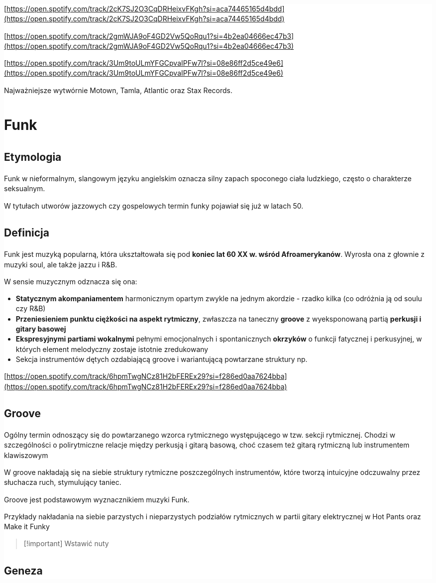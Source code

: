 [https://open.spotify.com/track/2cK7SJ2O3CqDRHeixvFKgh?si=aca74465165d4bdd](https://open.spotify.com/track/2cK7SJ2O3CqDRHeixvFKgh?si=aca74465165d4bdd)

[https://open.spotify.com/track/2gmWJA9oF4GD2Vw5QoRqu1?si=4b2ea04666ec47b3](https://open.spotify.com/track/2gmWJA9oF4GD2Vw5QoRqu1?si=4b2ea04666ec47b3)

[https://open.spotify.com/track/3Um9toULmYFGCpvaIPFw7l?si=08e86ff2d5ce49e6](https://open.spotify.com/track/3Um9toULmYFGCpvaIPFw7l?si=08e86ff2d5ce49e6)

Najważniejsze wytwórnie Motown, Tamla, Atlantic oraz Stax Records.

# Funk

## Etymologia

Funk w nieformalnym, slangowym języku angielskim oznacza silny zapach spoconego ciała ludzkiego, często o charakterze seksualnym.

W tytułach utworów jazzowych czy gospelowych termin funky pojawiał się już w latach 50.

## Definicja

Funk jest muzyką popularną, która ukształtowała się pod **koniec lat 60 XX w. wśród Afroamerykanów**. Wyrosła ona z głownie z muzyki soul, ale także jazzu i R&B.

W sensie muzycznym odznacza się ona:

- **Statycznym akompaniamentem** harmonicznym opartym zwykle na jednym akordzie - rzadko kilka (co odróżnia ją od soulu czy R&B)
- **Przeniesieniem punktu ciężkości na aspekt rytmiczny**, zwłaszcza na taneczny **groove** z wyeksponowaną partią **perkusji i gitary basowej**
- **Ekspresyjnymi partiami wokalnymi** pełnymi emocjonalnych i spontanicznych **okrzyków** o funkcji fatycznej i perkusyjnej, w których element melodyczny zostaje istotnie zredukowany
- Sekcja instrumentów dętych ozdabiającą groove i wariantującą powtarzane struktury np.

[https://open.spotify.com/track/6hpmTwgNCz81H2bFEREx29?si=f286ed0aa7624bba](https://open.spotify.com/track/6hpmTwgNCz81H2bFEREx29?si=f286ed0aa7624bba)

## Groove

Ogólny termin odnoszący się do powtarzanego wzorca rytmicznego występującego w tzw. sekcji rytmicznej. Chodzi w szczególności o polirytmiczne relacje między perkusją i gitarą basową, choć czasem też gitarą rytmiczną lub instrumentem klawiszowym

W groove nakładają się na siebie struktury rytmiczne poszczególnych instrumentów, które tworzą intuicyjne odczuwalny przez słuchacza ruch, stymulujący taniec.

Groove jest podstawowym wyznacznikiem muzyki Funk.

Przykłady nakładania na siebie parzystych i nieparzystych podziałów rytmicznych w partii gitary elektrycznej w Hot Pants oraz Make it Funky

> [!important] Wstawić nuty

## Geneza

